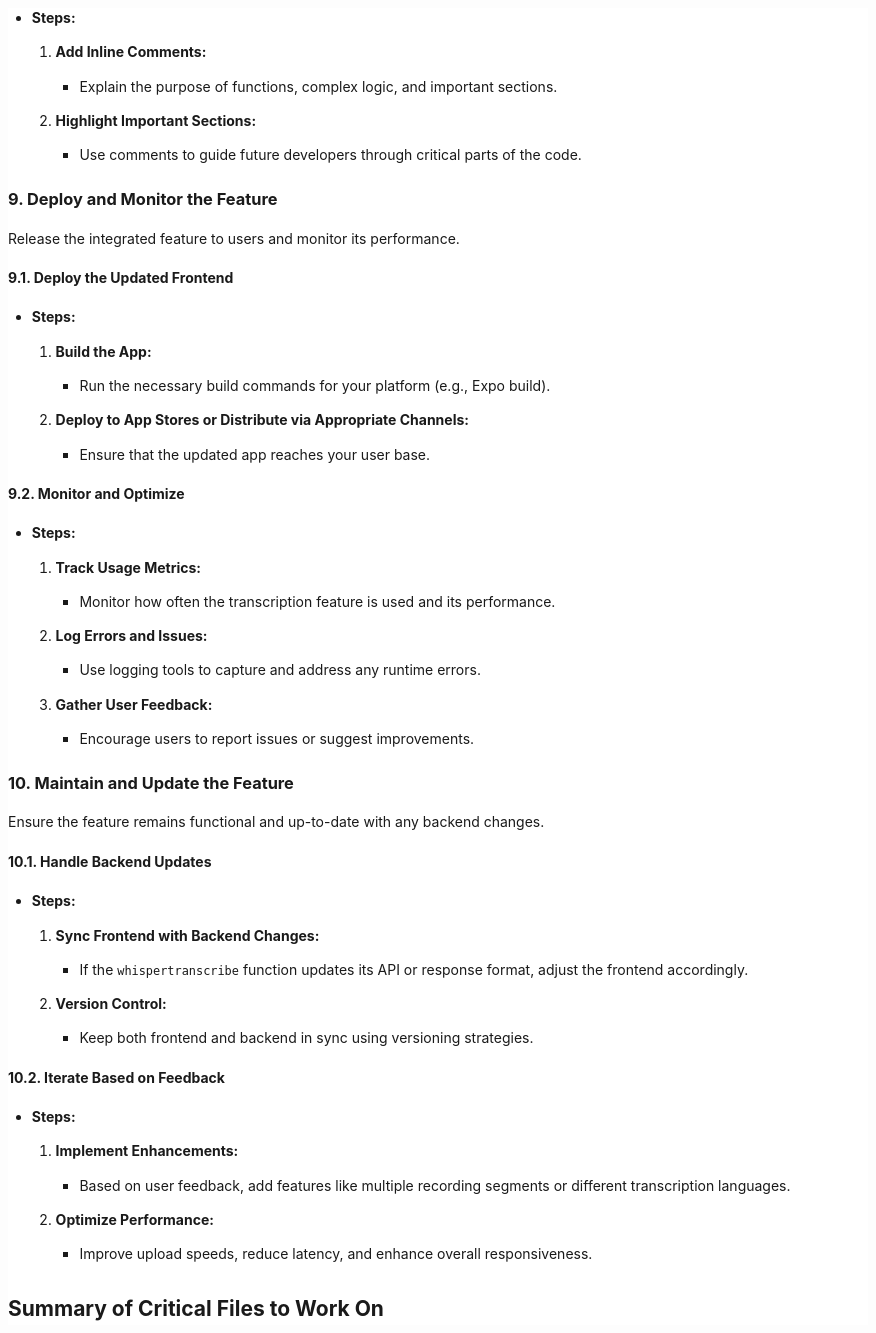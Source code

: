 - **Steps:**
  1. **Add Inline Comments:**
     - Explain the purpose of functions, complex logic, and important sections.
     
  2. **Highlight Important Sections:**
     - Use comments to guide future developers through critical parts of the code.

### **9. Deploy and Monitor the Feature**

Release the integrated feature to users and monitor its performance.

#### **9.1. Deploy the Updated Frontend**

- **Steps:**
  1. **Build the App:**
     - Run the necessary build commands for your platform (e.g., Expo build).
     
  2. **Deploy to App Stores or Distribute via Appropriate Channels:**
     - Ensure that the updated app reaches your user base.

#### **9.2. Monitor and Optimize**

- **Steps:**
  1. **Track Usage Metrics:**
     - Monitor how often the transcription feature is used and its performance.
     
  2. **Log Errors and Issues:**
     - Use logging tools to capture and address any runtime errors.
     
  3. **Gather User Feedback:**
     - Encourage users to report issues or suggest improvements.

### **10. Maintain and Update the Feature**

Ensure the feature remains functional and up-to-date with any backend changes.

#### **10.1. Handle Backend Updates**

- **Steps:**
  1. **Sync Frontend with Backend Changes:**
     - If the `whispertranscribe` function updates its API or response format, adjust the frontend accordingly.
     
  2. **Version Control:**
     - Keep both frontend and backend in sync using versioning strategies.

#### **10.2. Iterate Based on Feedback**

- **Steps:**
  1. **Implement Enhancements:**
     - Based on user feedback, add features like multiple recording segments or different transcription languages.
     
  2. **Optimize Performance:**
     - Improve upload speeds, reduce latency, and enhance overall responsiveness.

## **Summary of Critical Files to Work On**
